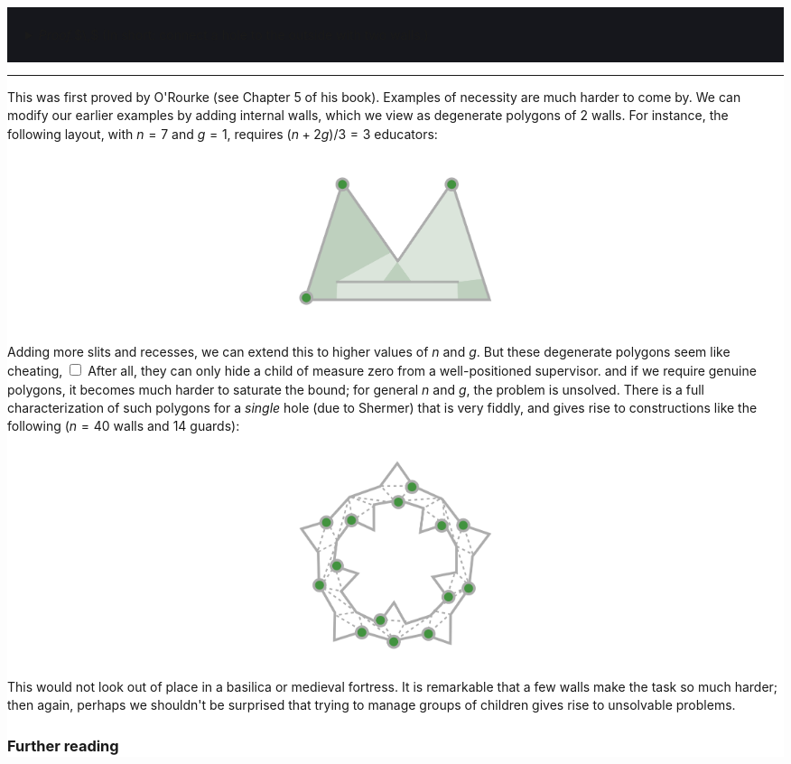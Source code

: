 <div style="background-color: #16171c ; padding: 20px 20px 20px 20px; border: 0px solid
grey; line-height:1.5">
<details><summary>
<i>Proof.</i>$\,$ (In short: connect a hole to the outside with two walls.)
  </summary></details>
</div>

---

This was first proved by O'Rourke (see Chapter 5 of his book).
Examples of necessity are much harder to come by.
We can modify our earlier examples by adding internal walls, which we view as
degenerate polygons of $2$ walls.
For instance, the following layout, with $n = 7$ and $g = 1$,
requires $(n + 2g)/3 = 3$ educators:

<figure>
    <div style="text-align:center; padding: 15px"><img src
    ="/img/posts/guards6.svg" width="230"/>
	</div>
	</figure>

Adding more slits and recesses, we can extend this to higher values of $n$ and $g$.
But these degenerate  polygons seem like cheating,<label for="sn-1"
       class="margin-toggle sidenote-number">
</label>
<input type="checkbox"
       id="sn-1"
       class="margin-toggle"/>
	   <span class="sidenote">
After all, they can only hide a child of measure zero from a
well-positioned supervisor.
</span>
and if we require genuine polygons, it becomes much harder to saturate the bound; for
general $n$ and $g$, the problem is unsolved. There is a full
characterization of such polygons for a *single* hole (due to Shermer)
that is very fiddly, and gives rise to constructions like the following
($n=40$ walls and $14$ guards):

<figure>
    <div style="text-align:center; padding: 5px"><img src
    ="/img/posts/guards7.svg" width="230"/>
	</div>
	</figure>

This would not look out of place in a basilica or medieval fortress.
It is remarkable that a few walls make the task so
much harder; then again, perhaps we shouldn't be surprised that
trying to manage groups of children gives rise to unsolvable
problems.

### Further reading
